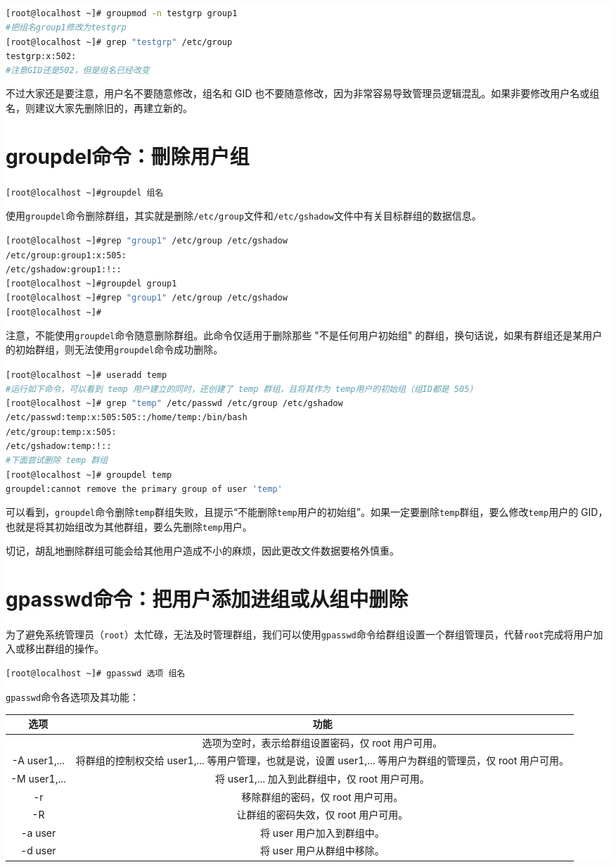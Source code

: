 ```bash
[root@localhost ~]# groupmod -n testgrp group1
#把组名group1修改为testgrp
[root@localhost ~]# grep "testgrp" /etc/group
testgrp:x:502:
#注意GID还是502，但是组名已经改变
```
不过大家还是要注意，用户名不要随意修改，组名和 GID 也不要随意修改，因为非常容易导致管理员逻辑混乱。如果非要修改用户名或组名，则建议大家先删除旧的，再建立新的。
# groupdel命令：刪除用户组
```bash
[root@localhost ~]#groupdel 组名
```
使用`groupdel`命令删除群组，其实就是删除`/etc/group`文件和`/etc/gshadow`文件中有关目标群组的数据信息。
```bash
[root@localhost ~]#grep "group1" /etc/group /etc/gshadow
/etc/group:group1:x:505:
/etc/gshadow:group1:!::
[root@localhost ~]#groupdel group1
[root@localhost ~]#grep "group1" /etc/group /etc/gshadow
[root@localhost ~]#
```
注意，不能使用`groupdel`命令随意删除群组。此命令仅适用于删除那些 "不是任何用户初始组" 的群组，换句话说，如果有群组还是某用户的初始群组，则无法使用`groupdel`命令成功删除。
```bash
[root@localhost ~]# useradd temp
#运行如下命令，可以看到 temp 用户建立的同时，还创建了 temp 群组，且将其作为 temp用户的初始组（组ID都是 505）
[root@localhost ~]# grep "temp" /etc/passwd /etc/group /etc/gshadow
/etc/passwd:temp:x:505:505::/home/temp:/bin/bash
/etc/group:temp:x:505:
/etc/gshadow:temp:!::
#下面尝试删除 temp 群组
[root@localhost ~]# groupdel temp
groupdel:cannot remove the primary group of user 'temp'
```
可以看到，`groupdel`命令删除`temp`群组失败，且提示“不能删除`temp`用户的初始组”。如果一定要删除`temp`群组，要么修改`temp`用户的 GID，也就是将其初始组改为其他群组，要么先删除`temp`用户。

切记，胡乱地删除群组可能会给其他用户造成不小的麻烦，因此更改文件数据要格外慎重。
# gpasswd命令：把用户添加进组或从组中删除
为了避免系统管理员（`root`）太忙碌，无法及时管理群组，我们可以使用`gpasswd`命令给群组设置一个群组管理员，代替`root`完成将用户加入或移出群组的操作。
```bash
[root@localhost ~]# gpasswd 选项 组名
```
`gpasswd`命令各选项及其功能：

| 选项 | 功能 |
| :--: | :--: |
|  	       | 选项为空时，表示给群组设置密码，仅 root 用户可用。 |
| -A user1,... | 将群组的控制权交给 user1,... 等用户管理，也就是说，设置 user1,... 等用户为群组的管理员，仅 root 用户可用。 |
| -M user1,... | 将 user1,... 加入到此群组中，仅 root 用户可用。 |
| -r       | 移除群组的密码，仅 root 用户可用。 |
| -R       | 让群组的密码失效，仅 root 用户可用。 |
| -a user	 | 将 user 用户加入到群组中。 |
| -d user	 | 将 user 用户从群组中移除。 |
